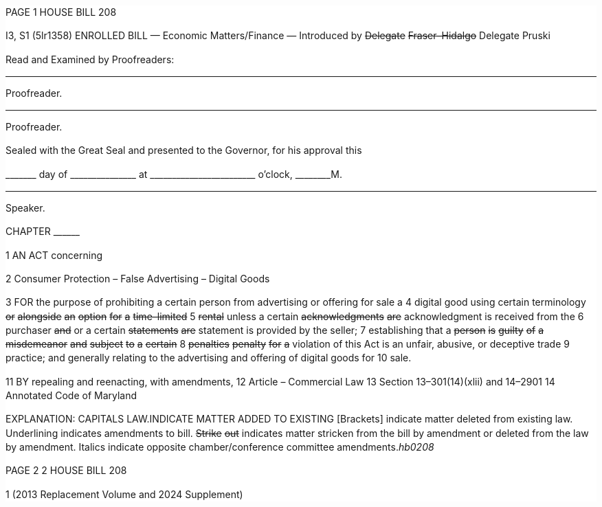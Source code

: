 PAGE 1
HOUSE BILL 208

I3, S1 (5lr1358)
ENROLLED BILL
— Economic Matters/Finance —
Introduced by ~~Delegate~~ ~~Fraser–Hidalgo~~ Delegate Pruski

Read and Examined by Proofreaders:

_______________________________________________
Proofreader.
_______________________________________________
Proofreader.

Sealed with the Great Seal and presented to the Governor, for his approval this

_______ day of _______________ at ________________________ o’clock, ________M.

______________________________________________
Speaker.

CHAPTER ______

1 AN ACT concerning

2 Consumer Protection – False Advertising – Digital Goods

3 FOR the purpose of prohibiting a certain person from advertising or offering for sale a
4 digital good using certain terminology ~~or~~ ~~alongside~~ ~~an~~ ~~option~~ ~~for~~ ~~a~~ ~~time–limited~~
5 ~~rental~~ unless a certain ~~acknowledgments~~ ~~are~~ acknowledgment is received from the
6 purchaser ~~and~~ or a certain ~~statements~~ ~~are~~ statement is provided by the seller;
7 establishing that a ~~person~~ ~~is~~ ~~guilty~~ ~~of~~ ~~a~~ ~~misdemeanor~~ ~~and~~ ~~subject~~ ~~to~~ ~~a~~ ~~certain~~
8 ~~penalties~~ ~~penalty~~ ~~for~~ ~~a~~ violation of this Act is an unfair, abusive, or deceptive trade
9 practice; and generally relating to the advertising and offering of digital goods for
10 sale.

11 BY repealing and reenacting, with amendments,
12 Article – Commercial Law
13 Section 13–301(14)(xlii) and 14–2901
14 Annotated Code of Maryland

EXPLANATION: CAPITALS LAW.INDICATE MATTER ADDED TO EXISTING
[Brackets] indicate matter deleted from existing law.
Underlining indicates amendments to bill.
~~Strike~~ ~~out~~ indicates matter stricken from the bill by amendment or deleted from the law by
amendment.
Italics indicate opposite chamber/conference committee amendments.*hb0208*

PAGE 2
2 HOUSE BILL 208

1 (2013 Replacement Volume and 2024 Supplement)
